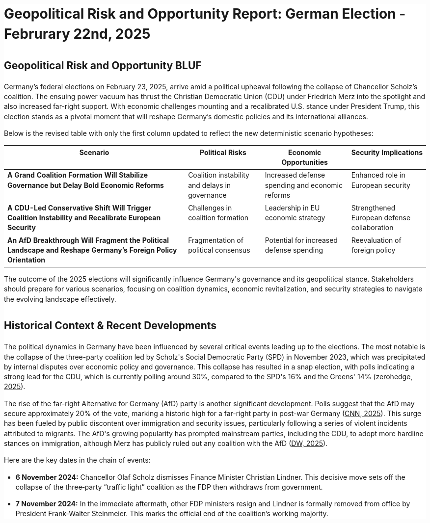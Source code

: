 # Geopolitical Risk and Opportunity Report: German Election - Februrary 22nd, 2025

## Geopolitical Risk and Opportunity BLUF

Germany’s federal elections on February 23, 2025, arrive amid a political upheaval following the collapse of Chancellor Scholz’s coalition. The ensuing power vacuum has thrust the Christian Democratic Union (CDU) under Friedrich Merz into the spotlight and also increased far-right support. With economic challenges mounting and a recalibrated U.S. stance under President Trump, this election stands as a pivotal moment that will reshape Germany’s domestic policies and its international alliances.

Below is the revised table with only the first column updated to reflect the new deterministic scenario hypotheses:

| Scenario                                                                                                   | Political Risks                                      | Economic Opportunities                               | Security Implications                                 |
|------------------------------------------------------------------------------------------------------------|-----------------------------------------------------|-----------------------------------------------------|------------------------------------------------------|
| **A Grand Coalition Formation Will Stabilize Governance but Delay Bold Economic Reforms**                   | Coalition instability and delays in governance      | Increased defense spending and economic reforms     | Enhanced role in European security                    |
| **A CDU-Led Conservative Shift Will Trigger Coalition Instability and Recalibrate European Security**       | Challenges in coalition formation                   | Leadership in EU economic strategy                   | Strengthened European defense collaboration            |
| **An AfD Breakthrough Will Fragment the Political Landscape and Reshape Germany’s Foreign Policy Orientation** | Fragmentation of political consensus                 | Potential for increased defense spending             | Reevaluation of foreign policy                         |
The outcome of the 2025 elections will significantly influence Germany's governance and its geopolitical stance. Stakeholders should prepare for various scenarios, focusing on coalition dynamics, economic revitalization, and security strategies to navigate the evolving landscape effectively.


## Historical Context & Recent Developments

The political dynamics in Germany have been influenced by several critical events leading up to the elections. The most notable is the collapse of the three-party coalition led by Scholz's Social Democratic Party (SPD) in November 2023, which was precipitated by internal disputes over economic policy and governance. This collapse has resulted in a snap election, with polls indicating a strong lead for the CDU, which is currently polling around 30%, compared to the SPD's 16% and the Greens' 14% ([zerohedge, 2025](https://www.zerohedge.com/geopolitical/firewall-will-not-last-weidel-defiant-afd-hits-highest-polling-year-ahead-germanys)).

The rise of the far-right Alternative for Germany (AfD) party is another significant development. Polls suggest that the AfD may secure approximately 20% of the vote, marking a historic high for a far-right party in post-war Germany ([CNN, 2025](https://www.cnn.com/2025/02/20/europe/afd-germany-elections-young-intl/index.html)). This surge has been fueled by public discontent over immigration and security issues, particularly following a series of violent incidents attributed to migrants. The AfD's growing popularity has prompted mainstream parties, including the CDU, to adopt more hardline stances on immigration, although Merz has publicly ruled out any coalition with the AfD ([DW, 2025](https://www.dw.com/en/german-election-scholz-merz-vow-not-to-work-with-far-right/live-71562968)).

Here are the key dates in the chain of events:

- **6 November 2024:** Chancellor Olaf Scholz dismisses Finance Minister Christian Lindner. This decisive move sets off the collapse of the three‐party “traffic light” coalition as the FDP then withdraws from government.

- **7 November 2024:** In the immediate aftermath, other FDP ministers resign and Lindner is formally removed from office by President Frank-Walter Steinmeier. This marks the official end of the coalition’s working majority.
